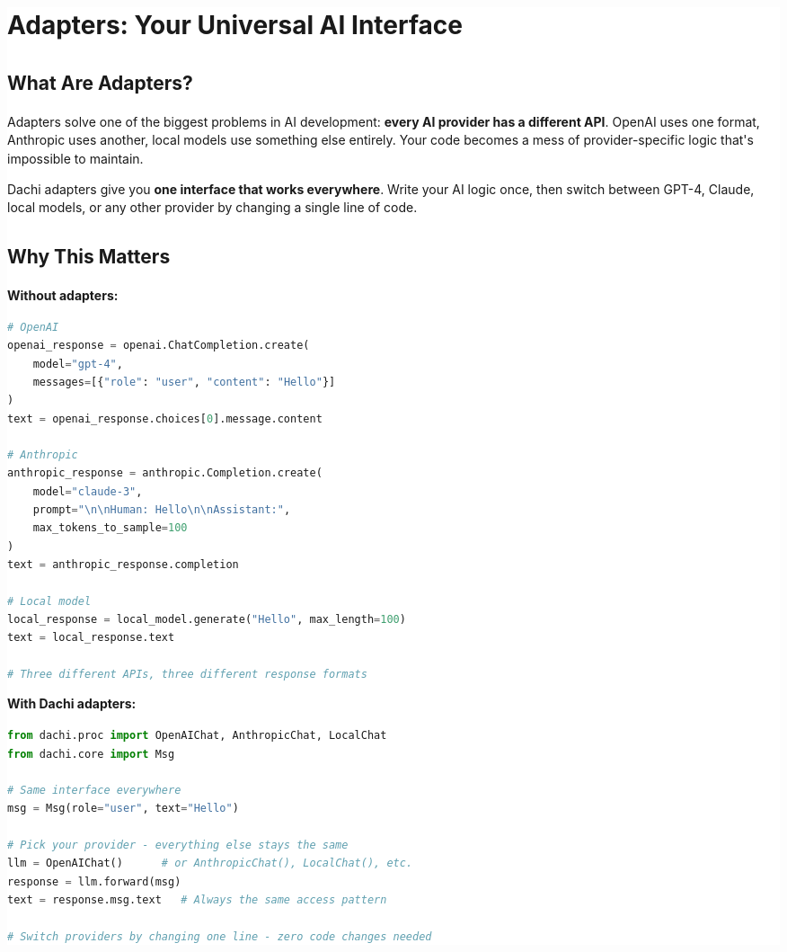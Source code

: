 # Adapters: Your Universal AI Interface

## What Are Adapters?

Adapters solve one of the biggest problems in AI development: **every AI provider has a different API**. OpenAI uses one format, Anthropic uses another, local models use something else entirely. Your code becomes a mess of provider-specific logic that's impossible to maintain.

Dachi adapters give you **one interface that works everywhere**. Write your AI logic once, then switch between GPT-4, Claude, local models, or any other provider by changing a single line of code.

## Why This Matters

**Without adapters:**
```python
# OpenAI
openai_response = openai.ChatCompletion.create(
    model="gpt-4",
    messages=[{"role": "user", "content": "Hello"}]
)
text = openai_response.choices[0].message.content

# Anthropic  
anthropic_response = anthropic.Completion.create(
    model="claude-3",
    prompt="\n\nHuman: Hello\n\nAssistant:",
    max_tokens_to_sample=100
)
text = anthropic_response.completion

# Local model
local_response = local_model.generate("Hello", max_length=100)
text = local_response.text

# Three different APIs, three different response formats
```

**With Dachi adapters:**
```python
from dachi.proc import OpenAIChat, AnthropicChat, LocalChat
from dachi.core import Msg

# Same interface everywhere
msg = Msg(role="user", text="Hello")

# Pick your provider - everything else stays the same
llm = OpenAIChat()      # or AnthropicChat(), LocalChat(), etc.
response = llm.forward(msg)
text = response.msg.text   # Always the same access pattern

# Switch providers by changing one line - zero code changes needed
```
